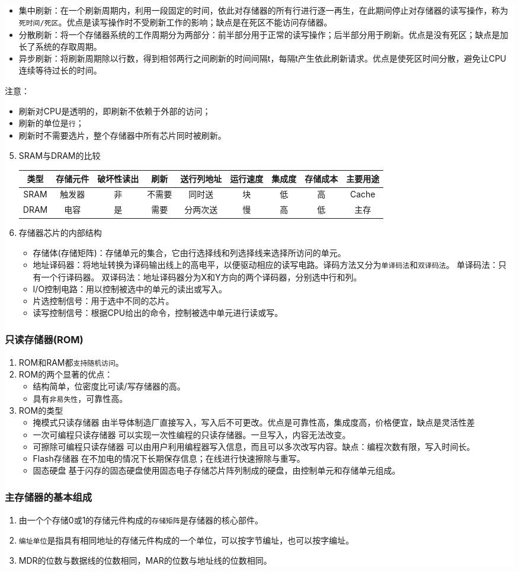    - 集中刷新：在一个刷新周期内，利用一段固定的时间，依此对存储器的所有行进行逐一再生，在此期间停止对存储器的读写操作，称为`死时间/死区`。优点是读写操作时不受刷新工作的影响；缺点是在死区不能访问存储器。
   - 分散刷新：将一个存储器系统的工作周期分为两部分：前半部分用于正常的读写操作；后半部分用于刷新。优点是没有死区；缺点是加长了系统的存取周期。
   - 异步刷新：将刷新周期除以行数，得到相邻两行之间刷新的时间间隔t，每隔t产生依此刷新请求。优点是使死区时间分散，避免让CPU连续等待过长的时间。

   注意：

   - 刷新对CPU是透明的，即刷新不依赖于外部的访问；
   - 刷新的单位是`行`；
   - 刷新时不需要选片，整个存储器中所有芯片同时被刷新。

5. SRAM与DRAM的比较

   | 类型 | 存储元件 | 破坏性读出 |  刷新  | 送行列地址 | 运行速度 | 集成度 | 存储成本 | 主要用途 |
   | :--: | :------: | :--------: | :----: | :--------: | :------: | :----: | :------: | :------: |
   | SRAM |  触发器  |     非     | 不需要 |   同时送   |    块    |   低   |    高    |  Cache   |
   | DRAM |   电容   |     是     |  需要  |  分两次送  |    慢    |   高   |    低    |   主存   |

6. 存储器芯片的内部结构

   - 存储体(存储矩阵)：存储单元的集合，它由行选择线和列选择线来选择所访问的单元。
   - 地址译码器：将地址转换为译码输出线上的高电平，以便驱动相应的读写电路。译码方法又分为`单译码法`和`双译码法`。
     单译码法：只有一个行译码器。
     双译码法：地址译码器分为X和Y方向的两个译码器，分别选中行和列。
   - I/O控制电路：用以控制被选中的单元的读出或写入。
   - 片选控制信号：用于选中不同的芯片。
   - 读写控制信号：根据CPU给出的命令，控制被选中单元进行读或写。

### 只读存储器(ROM)

1. ROM和RAM都`支持随机访问`。
2. ROM的两个显著的优点：
   - 结构简单，位密度比可读/写存储器的高。
   - 具有`非易失性`，可靠性高。
3. ROM的类型
   - 掩模式只读存储器
     由半导体制造厂直接写入，写入后不可更改。优点是可靠性高，集成度高，价格便宜，缺点是灵活性差
   - 一次可编程只读存储器
     可以实现一次性编程的只读存储器。一旦写入，内容无法改变。
   - 可擦除可编程只读存储器
     可以由用户利用编程器写入信息，而且可以多次改写内容。缺点：编程次数有限，写入时间长。
   - Flash存储器
     在不加电的情况下长期保存信息；在线进行快速擦除与重写。
   - 固态硬盘
     基于闪存的固态硬盘使用固态电子存储芯片阵列制成的硬盘，由控制单元和存储单元组成。

### 主存储器的基本组成

1. 由一个个存储0或1的存储元件构成的`存储矩阵`是存储器的核心部件。

2. `编址单位`是指具有相同地址的存储元件构成的一个单位，可以按字节编址，也可以按字编址。

3. MDR的位数与数据线的位数相同，MAR的位数与地址线的位数相同。

